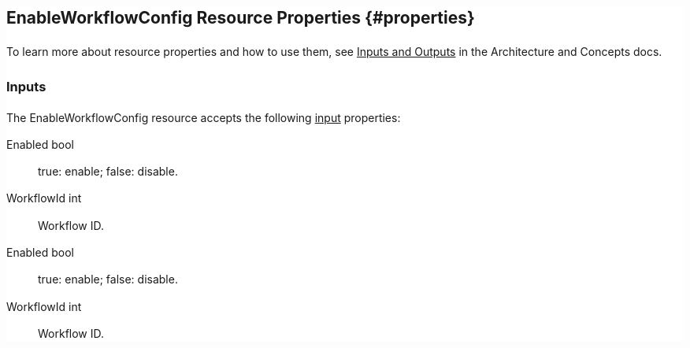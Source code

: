 ## EnableWorkflowConfig Resource Properties {#properties}

To learn more about resource properties and how to use them, see [Inputs and Outputs](/docs/intro/concepts/inputs-outputs) in the Architecture and Concepts docs.

### Inputs

The EnableWorkflowConfig resource accepts the following [input](/docs/intro/concepts/inputs-outputs) properties:



<div>
<pulumi-choosable type="language" values="csharp">
<dl class="resources-properties"><dt class="property-required"
            title="Required">
        <span id="enabled_csharp">
<a data-swiftype-name="resource-property" data-swiftype-type="text" href="#enabled_csharp" style="color: inherit; text-decoration: inherit;">Enabled</a>
</span>
        <span class="property-indicator"></span>
        <span class="property-type">bool</span>
    </dt>
    <dd><p>true: enable; false: disable.</p>
</dd><dt class="property-required"
            title="Required">
        <span id="workflowid_csharp">
<a data-swiftype-name="resource-property" data-swiftype-type="text" href="#workflowid_csharp" style="color: inherit; text-decoration: inherit;">Workflow<wbr>Id</a>
</span>
        <span class="property-indicator"></span>
        <span class="property-type">int</span>
    </dt>
    <dd><p>Workflow ID.</p>
</dd></dl>
</pulumi-choosable>
</div>

<div>
<pulumi-choosable type="language" values="go">
<dl class="resources-properties"><dt class="property-required"
            title="Required">
        <span id="enabled_go">
<a data-swiftype-name="resource-property" data-swiftype-type="text" href="#enabled_go" style="color: inherit; text-decoration: inherit;">Enabled</a>
</span>
        <span class="property-indicator"></span>
        <span class="property-type">bool</span>
    </dt>
    <dd><p>true: enable; false: disable.</p>
</dd><dt class="property-required"
            title="Required">
        <span id="workflowid_go">
<a data-swiftype-name="resource-property" data-swiftype-type="text" href="#workflowid_go" style="color: inherit; text-decoration: inherit;">Workflow<wbr>Id</a>
</span>
        <span class="property-indicator"></span>
        <span class="property-type">int</span>
    </dt>
    <dd><p>Workflow ID.</p>
</dd></dl>
</pulumi-choosable>
</div>
